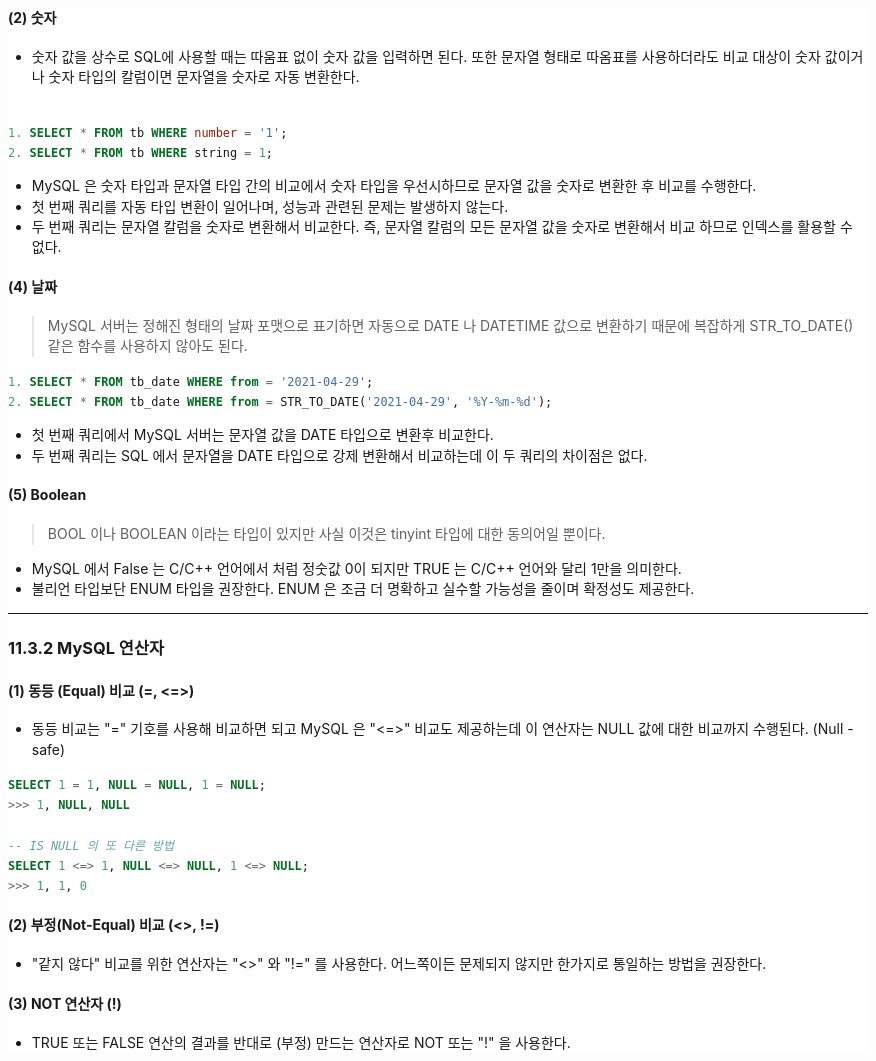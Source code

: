 #### (2) 숫자

+ 숫자 값을 상수로 SQL에 사용할 때는 따움표 없이 숫자 값을 입력하면 된다. 또한 문자열 형태로 따옴표를 사용하더라도 비교 대상이 숫자 값이거나 숫자 타입의 칼럼이면 문자열을 숫자로 자동 변환한다.

````SQL

1. SELECT * FROM tb WHERE number = '1';  
2. SELECT * FROM tb WHERE string = 1; 
````

+ MySQL 은 숫자 타입과 문자열 타입 간의 비교에서 숫자 타입을 우선시하므로 문자열 값을 숫자로 변환한 후 비교를 수행한다.
+ 첫 번째 쿼리를 자동 타입 변환이 일어나며, 성능과 관련된 문제는 발생하지 않는다.
+ 두 번째 쿼리는 문자열 칼럼을 숫자로 변환해서 비교한다. 즉, 문자열 칼럼의 모든 문자열 값을 숫자로 변환해서 비교 하므로 인덱스를 활용할 수 없다.

#### (4) 날짜
> MySQL 서버는 정해진 형태의 날짜 포맷으로 표기하면 자동으로 DATE 나 DATETIME 값으로 변환하기 때문에 복잡하게 STR_TO_DATE() 같은 함수를 사용하지 않아도 된다.

```SQL
1. SELECT * FROM tb_date WHERE from = '2021-04-29';
2. SELECT * FROM tb_date WHERE from = STR_TO_DATE('2021-04-29', '%Y-%m-%d');
```
+ 첫 번째 쿼리에서 MySQL 서버는 문자열 값을 DATE 타입으로 변환후 비교한다.
+ 두 번째 쿼리는 SQL 에서 문자열을 DATE 타입으로 강제 변환해서 비교하는데 이 두 쿼리의 차이점은 없다. 

#### (5) Boolean
> BOOL 이나 BOOLEAN 이라는 타입이 있지만 사실 이것은 tinyint 타입에 대한 동의어일 뿐이다.

+ MySQL 에서 False 는 C/C++ 언어에서 처럼 정숫값 0이 되지만 TRUE 는 C/C++ 언어와 달리 1만을 의미한다.
+ 불리언 타입보단 ENUM 타입을 권장한다. ENUM 은 조금 더 명확하고 실수할 가능성을 줄이며 확정성도 제공한다.

---

### 11.3.2 MySQL 연산자

#### (1) 동등 (Equal) 비교 (=, <=>)

+ 동등 비교는 "=" 기호를 사용해 비교하면 되고 MySQL 은 "<=>" 비교도 제공하는데 이 연산자는 NULL 값에 대한 비교까지 수행된다. (Null - safe)

```SQL
SELECT 1 = 1, NULL = NULL, 1 = NULL;
>>> 1, NULL, NULL

-- IS NULL 의 또 다른 방법
SELECT 1 <=> 1, NULL <=> NULL, 1 <=> NULL;
>>> 1, 1, 0
```

#### (2) 부정(Not-Equal) 비교 (<>, !=)

+ "같지 않다" 비교를 위한 연산자는 "<>" 와 "!=" 를 사용한다. 어느쪽이든 문제되지 않지만 한가지로 통일하는 방법을 권장한다.

#### (3) NOT 연산자 (!)

+ TRUE 또는 FALSE 연산의 결과를 반대로 (부정) 만드는 연산자로 NOT 또는 "!" 을 사용한다.
